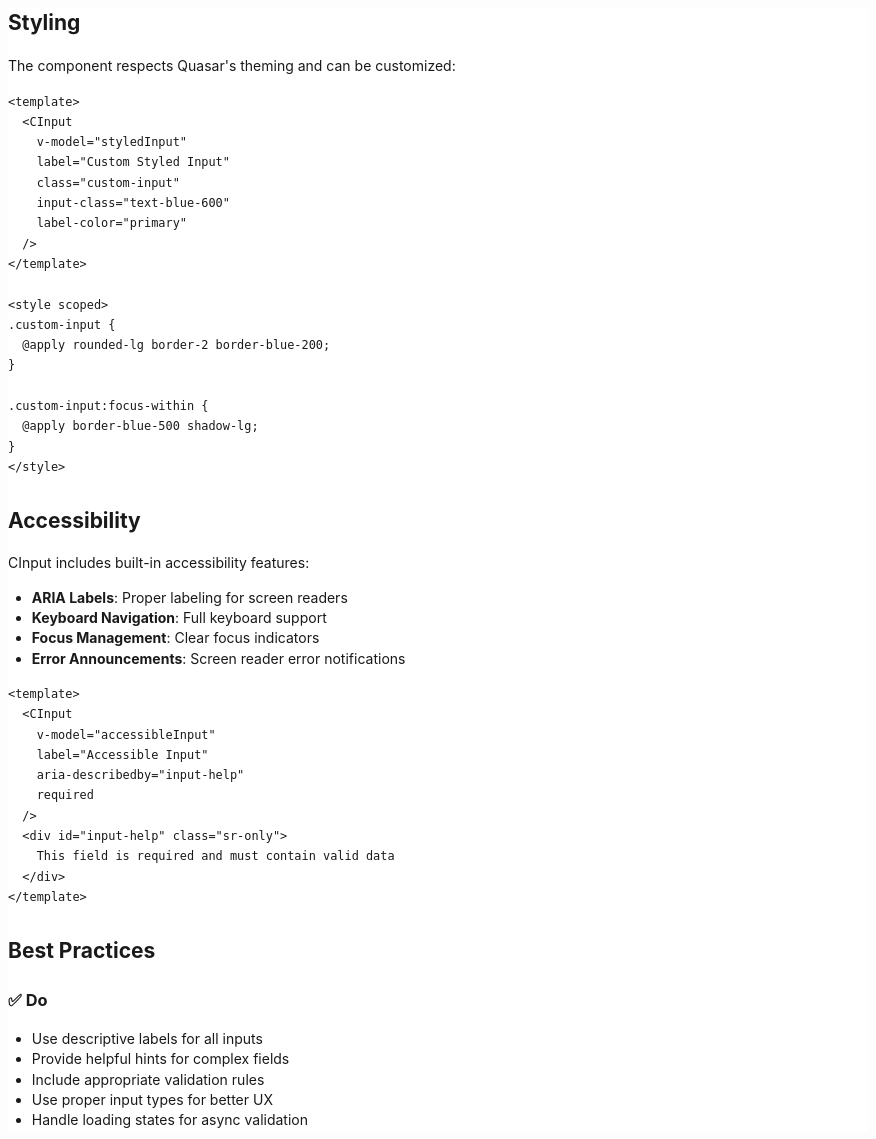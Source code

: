 ## Styling

The component respects Quasar's theming and can be customized:

```vue
<template>
  <CInput
    v-model="styledInput"
    label="Custom Styled Input"
    class="custom-input"
    input-class="text-blue-600"
    label-color="primary"
  />
</template>

<style scoped>
.custom-input {
  @apply rounded-lg border-2 border-blue-200;
}

.custom-input:focus-within {
  @apply border-blue-500 shadow-lg;
}
</style>
```

## Accessibility

CInput includes built-in accessibility features:

- **ARIA Labels**: Proper labeling for screen readers
- **Keyboard Navigation**: Full keyboard support
- **Focus Management**: Clear focus indicators
- **Error Announcements**: Screen reader error notifications

```vue
<template>
  <CInput
    v-model="accessibleInput"
    label="Accessible Input"
    aria-describedby="input-help"
    required
  />
  <div id="input-help" class="sr-only">
    This field is required and must contain valid data
  </div>
</template>
```

## Best Practices

### ✅ Do
- Use descriptive labels for all inputs
- Provide helpful hints for complex fields
- Include appropriate validation rules
- Use proper input types for better UX
- Handle loading states for async validation
